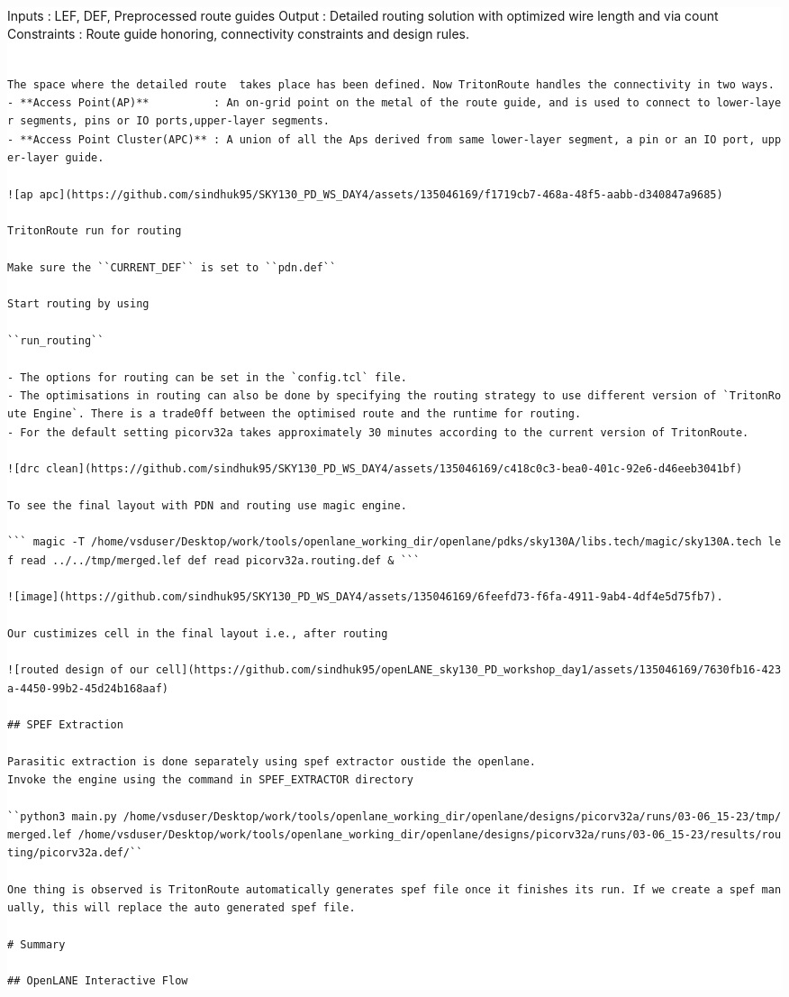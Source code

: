 ```

``` 
Inputs : LEF, DEF, Preprocessed route guides
Output : Detailed routing solution with optimized wire length and via count
Constraints : Route guide honoring, connectivity constraints and design rules.
```

The space where the detailed route  takes place has been defined. Now TritonRoute handles the connectivity in two ways.
- **Access Point(AP)**          : An on-grid point on the metal of the route guide, and is used to connect to lower-layer segments, pins or IO ports,upper-layer segments.
- **Access Point Cluster(APC)** : A union of all the Aps derived from same lower-layer segment, a pin or an IO port, upper-layer guide.

![ap apc](https://github.com/sindhuk95/SKY130_PD_WS_DAY4/assets/135046169/f1719cb7-468a-48f5-aabb-d340847a9685)

TritonRoute run for routing

Make sure the ``CURRENT_DEF`` is set to ``pdn.def``

Start routing by using 

``run_routing``

- The options for routing can be set in the `config.tcl` file. 
- The optimisations in routing can also be done by specifying the routing strategy to use different version of `TritonRoute Engine`. There is a trade0ff between the optimised route and the runtime for routing.
- For the default setting picorv32a takes approximately 30 minutes according to the current version of TritonRoute.
 
![drc clean](https://github.com/sindhuk95/SKY130_PD_WS_DAY4/assets/135046169/c418c0c3-bea0-401c-92e6-d46eeb3041bf)

To see the final layout with PDN and routing use magic engine.

``` magic -T /home/vsduser/Desktop/work/tools/openlane_working_dir/openlane/pdks/sky130A/libs.tech/magic/sky130A.tech lef read ../../tmp/merged.lef def read picorv32a.routing.def & ```

![image](https://github.com/sindhuk95/SKY130_PD_WS_DAY4/assets/135046169/6feefd73-f6fa-4911-9ab4-4df4e5d75fb7).

Our custimizes cell in the final layout i.e., after routing

![routed design of our cell](https://github.com/sindhuk95/openLANE_sky130_PD_workshop_day1/assets/135046169/7630fb16-423a-4450-99b2-45d24b168aaf)

## SPEF Extraction

Parasitic extraction is done separately using spef extractor oustide the openlane.
Invoke the engine using the command in SPEF_EXTRACTOR directory

``python3 main.py /home/vsduser/Desktop/work/tools/openlane_working_dir/openlane/designs/picorv32a/runs/03-06_15-23/tmp/merged.lef /home/vsduser/Desktop/work/tools/openlane_working_dir/openlane/designs/picorv32a/runs/03-06_15-23/results/routing/picorv32a.def/`` 

One thing is observed is TritonRoute automatically generates spef file once it finishes its run. If we create a spef manually, this will replace the auto generated spef file.

# Summary

## OpenLANE Interactive Flow

```